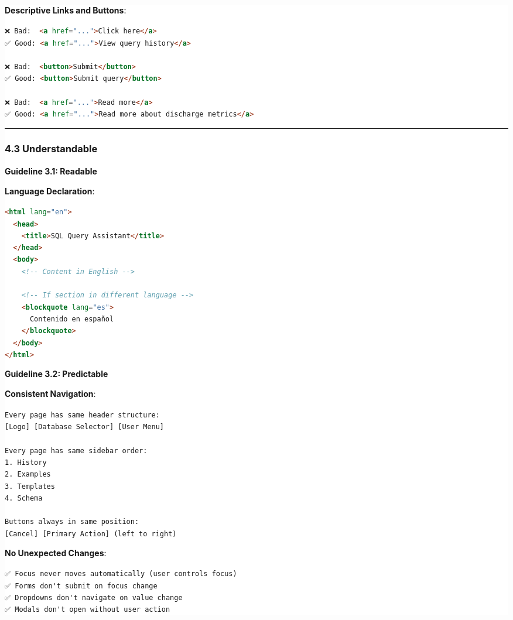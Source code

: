**Descriptive Links and Buttons**:
```html
❌ Bad:  <a href="...">Click here</a>
✅ Good: <a href="...">View query history</a>

❌ Bad:  <button>Submit</button>
✅ Good: <button>Submit query</button>

❌ Bad:  <a href="...">Read more</a>
✅ Good: <a href="...">Read more about discharge metrics</a>
```

---

### **4.3 Understandable**

**Guideline 3.1: Readable**

**Language Declaration**:
```html
<html lang="en">
  <head>
    <title>SQL Query Assistant</title>
  </head>
  <body>
    <!-- Content in English -->
    
    <!-- If section in different language -->
    <blockquote lang="es">
      Contenido en español
    </blockquote>
  </body>
</html>
```

**Guideline 3.2: Predictable**

**Consistent Navigation**:
```
Every page has same header structure:
[Logo] [Database Selector] [User Menu]

Every page has same sidebar order:
1. History
2. Examples
3. Templates
4. Schema

Buttons always in same position:
[Cancel] [Primary Action] (left to right)
```

**No Unexpected Changes**:
```
✅ Focus never moves automatically (user controls focus)
✅ Forms don't submit on focus change
✅ Dropdowns don't navigate on value change
✅ Modals don't open without user action
```
